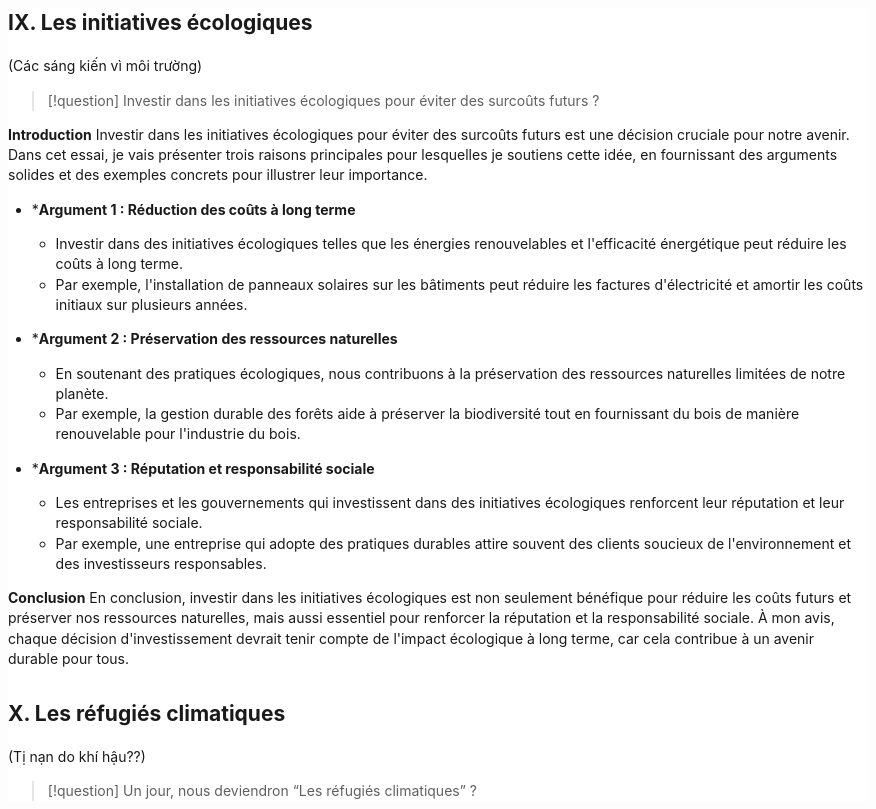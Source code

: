 ## IX. Les initiatives écologiques
(Các sáng kiến vì môi trường)
> [!question] Investir dans les initiatives écologiques pour éviter des surcoûts futurs ?

**Introduction**
Investir dans les initiatives écologiques pour éviter des surcoûts futurs est une décision cruciale pour notre avenir. Dans cet essai, je vais présenter trois raisons principales pour lesquelles je soutiens cette idée, en fournissant des arguments solides et des exemples concrets pour illustrer leur importance.

* ***Argument 1 : Réduction des coûts à long terme**
	- Investir dans des initiatives écologiques telles que les énergies renouvelables et l'efficacité énergétique peut réduire les coûts à long terme.
	- Par exemple, l'installation de panneaux solaires sur les bâtiments peut réduire les factures d'électricité et amortir les coûts initiaux sur plusieurs années.

* ***Argument 2 : Préservation des ressources naturelles**
	- En soutenant des pratiques écologiques, nous contribuons à la préservation des ressources naturelles limitées de notre planète.
	- Par exemple, la gestion durable des forêts aide à préserver la biodiversité tout en fournissant du bois de manière renouvelable pour l'industrie du bois.

* ***Argument 3 : Réputation et responsabilité sociale**
	- Les entreprises et les gouvernements qui investissent dans des initiatives écologiques renforcent leur réputation et leur responsabilité sociale.
	- Par exemple, une entreprise qui adopte des pratiques durables attire souvent des clients soucieux de l'environnement et des investisseurs responsables.

**Conclusion**
En conclusion, investir dans les initiatives écologiques est non seulement bénéfique pour réduire les coûts futurs et préserver nos ressources naturelles, mais aussi essentiel pour renforcer la réputation et la responsabilité sociale. À mon avis, chaque décision d'investissement devrait tenir compte de l'impact écologique à long terme, car cela contribue à un avenir durable pour tous.
## X. Les réfugiés climatiques
(Tị nạn do khí hậu??)
> [!question] Un jour, nous deviendron “Les réfugiés climatiques” ?

